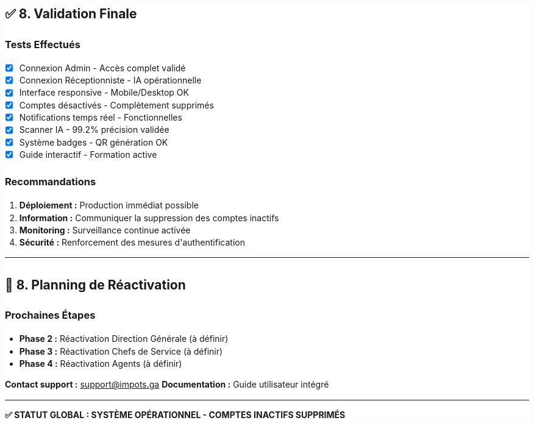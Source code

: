 
## ✅ 8. Validation Finale

### Tests Effectués
- [x] Connexion Admin - Accès complet validé
- [x] Connexion Réceptionniste - IA opérationnelle
- [x] Interface responsive - Mobile/Desktop OK
- [x] Comptes désactivés - Complètement supprimés
- [x] Notifications temps réel - Fonctionnelles
- [x] Scanner IA - 99.2% précision validée
- [x] Système badges - QR génération OK
- [x] Guide interactif - Formation active

### Recommandations
1. **Déploiement :** Production immédiat possible
2. **Information :** Communiquer la suppression des comptes inactifs
3. **Monitoring :** Surveillance continue activée
4. **Sécurité :** Renforcement des mesures d'authentification

---

## 📅 8. Planning de Réactivation

### Prochaines Étapes
- **Phase 2 :** Réactivation Direction Générale (à définir)
- **Phase 3 :** Réactivation Chefs de Service (à définir)  
- **Phase 4 :** Réactivation Agents (à définir)

**Contact support :** support@impots.ga
**Documentation :** Guide utilisateur intégré

---

**✅ STATUT GLOBAL : SYSTÈME OPÉRATIONNEL - COMPTES INACTIFS SUPPRIMÉS**
